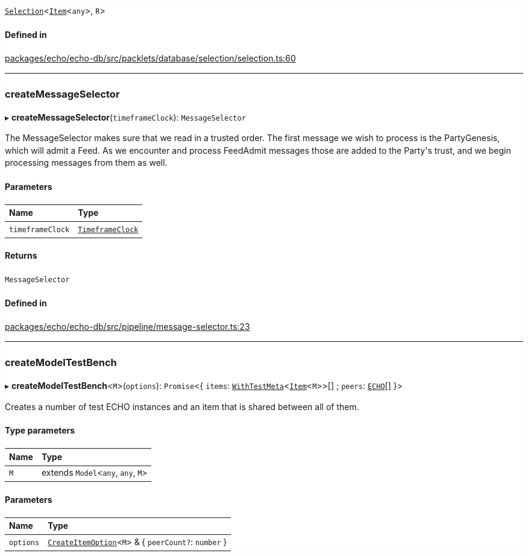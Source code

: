 [`Selection`](classes/Selection.md)<[`Item`](classes/Item.md)<`any`\>, `R`\>

#### Defined in

[packages/echo/echo-db/src/packlets/database/selection/selection.ts:60](https://github.com/dxos/dxos/blob/6b1348fed/packages/echo/echo-db/src/packlets/database/selection/selection.ts#L60)

___

### createMessageSelector

▸ **createMessageSelector**(`timeframeClock`): `MessageSelector`

The MessageSelector makes sure that we read in a trusted order.
The first message we wish to process is the PartyGenesis, which will admit a Feed.
As we encounter and process FeedAdmit messages those are added to the Party's trust,
and we begin processing messages from them as well.

#### Parameters

| Name | Type |
| :------ | :------ |
| `timeframeClock` | [`TimeframeClock`](classes/TimeframeClock.md) |

#### Returns

`MessageSelector`

#### Defined in

[packages/echo/echo-db/src/pipeline/message-selector.ts:23](https://github.com/dxos/dxos/blob/6b1348fed/packages/echo/echo-db/src/pipeline/message-selector.ts#L23)

___

### createModelTestBench

▸ **createModelTestBench**<`M`\>(`options`): `Promise`<{ `items`: [`WithTestMeta`](modules.md#withtestmeta)<[`Item`](classes/Item.md)<`M`\>\>[] ; `peers`: [`ECHO`](classes/ECHO.md)[]  }\>

Creates a number of test ECHO instances and an item that is shared between all of them.

#### Type parameters

| Name | Type |
| :------ | :------ |
| `M` | extends `Model`<`any`, `any`, `M`\> |

#### Parameters

| Name | Type |
| :------ | :------ |
| `options` | [`CreateItemOption`](interfaces/CreateItemOption.md)<`M`\> & { `peerCount?`: `number`  } |
